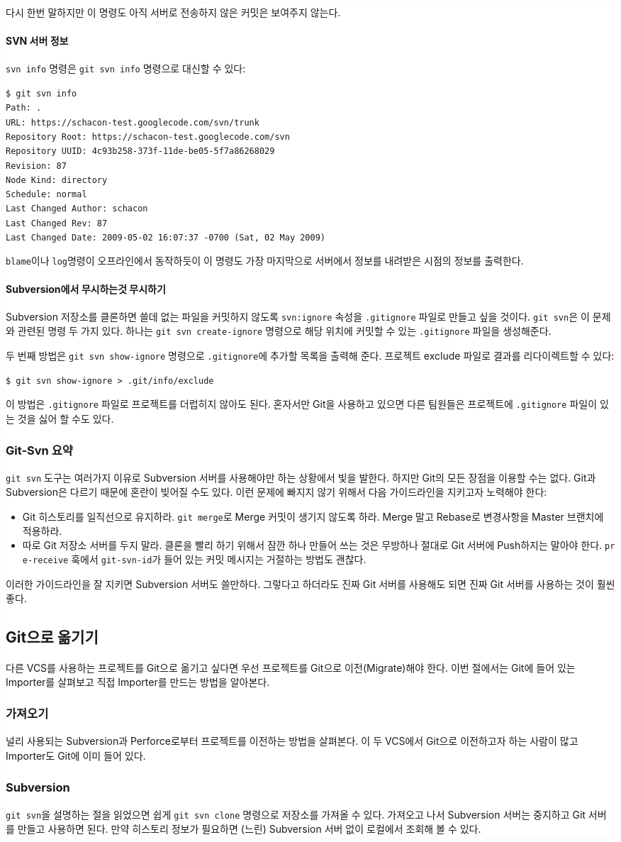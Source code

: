 다시 한번 말하지만 이 명령도 아직 서버로 전송하지 않은 커밋은 보여주지 않는다.

#### SVN 서버 정보 ####

`svn info` 명령은 `git svn info` 명령으로 대신할 수 있다:

	$ git svn info
	Path: .
	URL: https://schacon-test.googlecode.com/svn/trunk
	Repository Root: https://schacon-test.googlecode.com/svn
	Repository UUID: 4c93b258-373f-11de-be05-5f7a86268029
	Revision: 87
	Node Kind: directory
	Schedule: normal
	Last Changed Author: schacon
	Last Changed Rev: 87
	Last Changed Date: 2009-05-02 16:07:37 -0700 (Sat, 02 May 2009)

`blame`이나 `log`명령이 오프라인에서 동작하듯이 이 명령도 가장 마지막으로 서버에서 정보를 내려받은 시점의 정보를 출력한다.

#### Subversion에서 무시하는것 무시하기 ####

Subversion 저장소를 클론하면 쓸데 없는 파일을 커밋하지 않도록 `svn:ignore` 속성을 `.gitignore` 파일로 만들고 싶을 것이다. `git svn`은 이 문제와 관련된 명령 두 가지 있다. 하나는 `git svn create-ignore` 명령으로 해당 위치에 커밋할 수 있는 `.gitignore` 파일을 생성해준다.

두 번째 방법은 `git svn show-ignore` 명령으로 `.gitignore`에 추가할 목록을 출력해 준다. 프로젝트 exclude 파일로 결과를 리다이렉트할 수 있다:

	$ git svn show-ignore > .git/info/exclude

이 방법은 `.gitignore` 파일로 프로젝트를 더럽히지 않아도 된다. 혼자서만 Git을 사용하고 있으면 다른 팀원들은 프로젝트에 `.gitignore` 파일이 있는 것을 싫어 할 수도 있다.

### Git-Svn 요약 ###

`git svn` 도구는 여러가지 이유로 Subversion 서버를 사용해야만 하는 상황에서 빛을 발한다. 하지만 Git의 모든 장점을 이용할 수는 없다. Git과 Subversion은 다르기 때문에 혼란이 빚어질 수도 있다. 이런 문제에 빠지지 않기 위해서 다음 가이드라인을 지키고자 노력해야 한다:

* Git 히스토리를 일직선으로 유지하라. `git merge`로 Merge 커밋이 생기지 않도록 하라. Merge 말고 Rebase로 변경사항을 Master 브랜치에 적용하라.
* 따로 Git 저장소 서버를 두지 말라. 클론을 빨리 하기 위해서 잠깐 하나 만들어 쓰는 것은 무방하나 절대로 Git 서버에 Push하지는 말아야 한다. `pre-receive` 훅에서 `git-svn-id`가 들어 있는 커밋 메시지는 거절하는 방법도 괜찮다.

이러한 가이드라인을 잘 지키면 Subversion 서버도 쓸만하다. 그렇다고 하더라도 진짜 Git 서버를 사용해도 되면 진짜 Git 서버를 사용하는 것이 훨씬 좋다.

## Git으로 옮기기 ##

다른 VCS를 사용하는 프로젝트를 Git으로 옮기고 싶다면 우선 프로젝트를 Git으로 이전(Migrate)해야 한다. 이번 절에서는 Git에 들어 있는 Importer를 살펴보고 직접 Importer를 만드는 방법을 알아본다.

### 가져오기 ###

널리 사용되는 Subversion과 Perforce로부터 프로젝트를 이전하는 방법을 살펴본다. 이 두 VCS에서 Git으로 이전하고자 하는 사람이 많고 Importer도 Git에 이미 들어 있다.

### Subversion ###

`git svn`을 설명하는 절을 읽었으면 쉽게 `git svn clone` 명령으로 저장소를 가져올 수 있다. 가져오고 나서 Subversion 서버는 중지하고 Git 서버를 만들고 사용하면 된다. 만약 히스토리 정보가 필요하면 (느린) Subversion 서버 없이 로컬에서 조회해 볼 수 있다.
